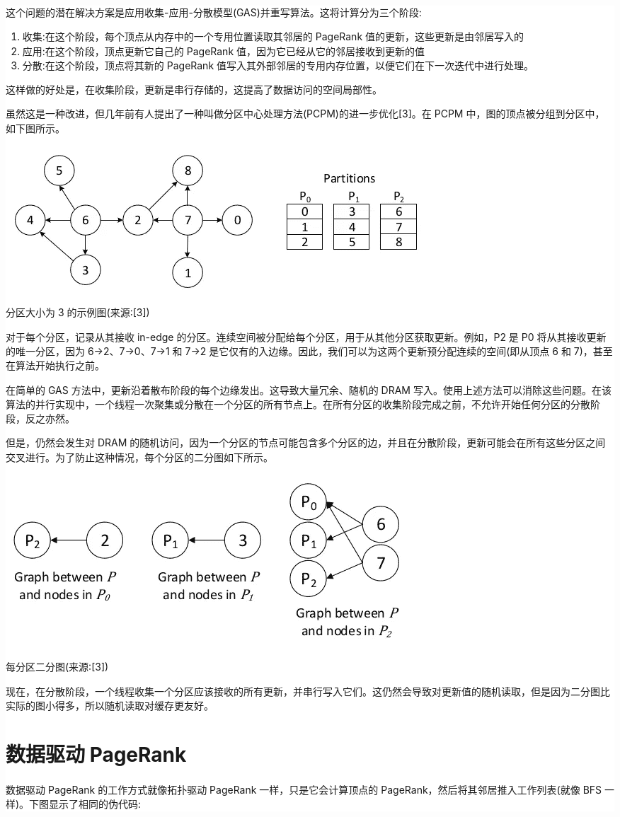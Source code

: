 这个问题的潜在解决方案是应用收集-应用-分散模型(GAS)并重写算法。这将计算分为三个阶段:

1.  收集:在这个阶段，每个顶点从内存中的一个专用位置读取其邻居的 PageRank 值的更新，这些更新是由邻居写入的
2.  应用:在这个阶段，顶点更新它自己的 PageRank 值，因为它已经从它的邻居接收到更新的值
3.  分散:在这个阶段，顶点将其新的 PageRank 值写入其外部邻居的专用内存位置，以便它们在下一次迭代中进行处理。

这样做的好处是，在收集阶段，更新是串行存储的，这提高了数据访问的空间局部性。

虽然这是一种改进，但几年前有人提出了一种叫做分区中心处理方法(PCPM)的进一步优化[3]。在 PCPM 中，图的顶点被分组到分区中，如下图所示。

![](img/34c1ff2fe52bae4024f82af62d6d1f00.png)

分区大小为 3 的示例图(来源:[3])

对于每个分区，记录从其接收 in-edge 的分区。连续空间被分配给每个分区，用于从其他分区获取更新。例如，P2 是 P0 将从其接收更新的唯一分区，因为 6->2、7->0、7->1 和 7->2 是它仅有的入边缘。因此，我们可以为这两个更新预分配连续的空间(即从顶点 6 和 7)，甚至在算法开始执行之前。

在简单的 GAS 方法中，更新沿着散布阶段的每个边缘发出。这导致大量冗余、随机的 DRAM 写入。使用上述方法可以消除这些问题。在该算法的并行实现中，一个线程一次聚集或分散在一个分区的所有节点上。在所有分区的收集阶段完成之前，不允许开始任何分区的分散阶段，反之亦然。

但是，仍然会发生对 DRAM 的随机访问，因为一个分区的节点可能包含多个分区的边，并且在分散阶段，更新可能会在所有这些分区之间交叉进行。为了防止这种情况，每个分区的二分图如下所示。

![](img/a4de9ea80c5ee5f319a1b2f8f52fe9ff.png)

每分区二分图(来源:[3])

现在，在分散阶段，一个线程收集一个分区应该接收的所有更新，并串行写入它们。这仍然会导致对更新值的随机读取，但是因为二分图比实际的图小得多，所以随机读取对缓存更友好。

# 数据驱动 PageRank

数据驱动 PageRank 的工作方式就像拓扑驱动 PageRank 一样，只是它会计算顶点的 PageRank，然后将其邻居推入工作列表(就像 BFS 一样)。下图显示了相同的伪代码:
